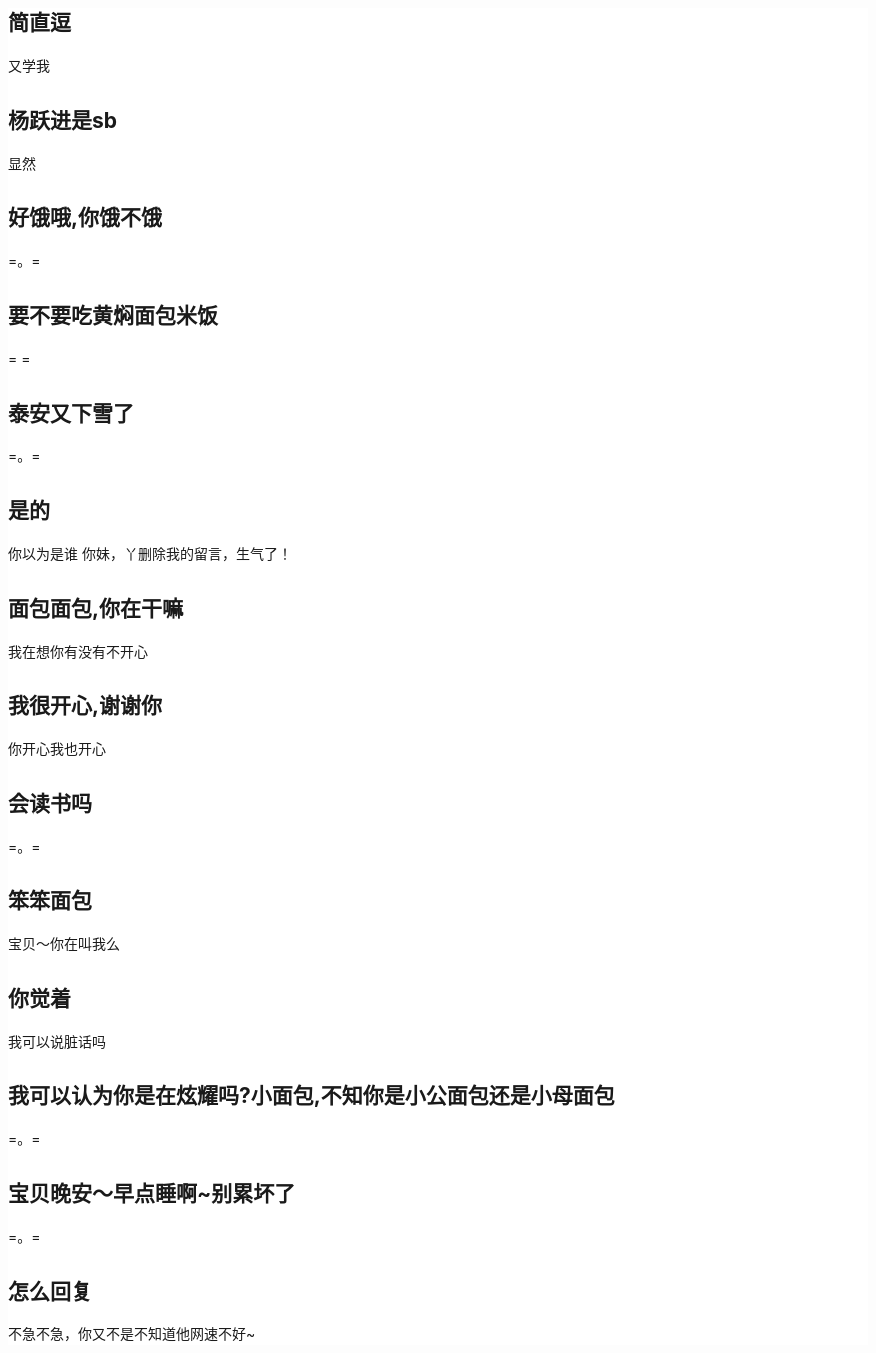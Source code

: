 ## 简直逗
又学我

## 杨跃进是sb
显然

## 好饿哦,你饿不饿
=。=

## 要不要吃黄焖面包米饭
= =

## 泰安又下雪了
=。=

## 是的 
你以为是谁
你妹，丫删除我的留言，生气了！

## 面包面包,你在干嘛
我在想你有没有不开心

## 我很开心,谢谢你
你开心我也开心

## 会读书吗
=。=

## 笨笨面包
宝贝～你在叫我么

## 你觉着
我可以说脏话吗

## 我可以认为你是在炫耀吗?小面包,不知你是小公面包还是小母面包
=。=

## 宝贝晚安〜早点睡啊~别累坏了
=。=

## 怎么回复
不急不急，你又不是不知道他网速不好~
